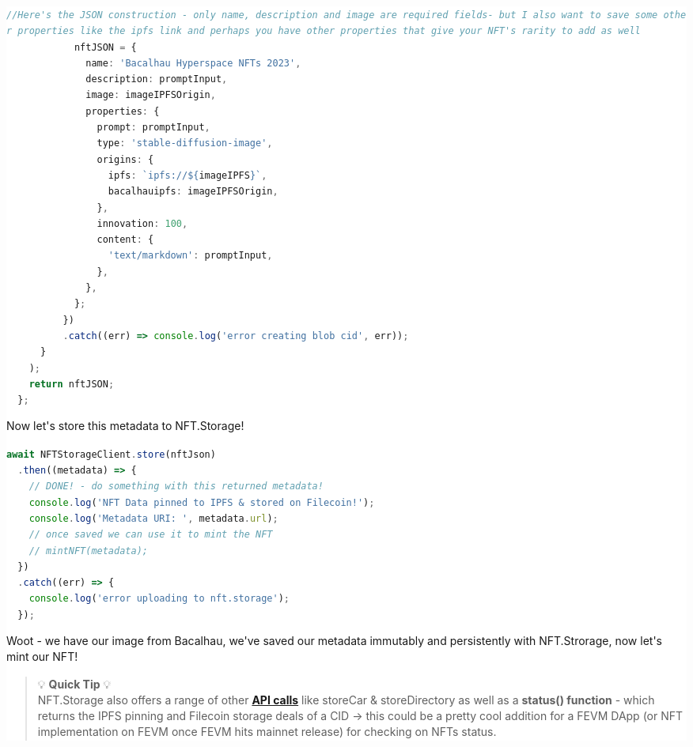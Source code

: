 ```typescript
//Here's the JSON construction - only name, description and image are required fields- but I also want to save some other properties like the ipfs link and perhaps you have other properties that give your NFT's rarity to add as well
            nftJSON = {
              name: 'Bacalhau Hyperspace NFTs 2023',
              description: promptInput,
              image: imageIPFSOrigin, 
              properties: {
                prompt: promptInput,
                type: 'stable-diffusion-image',
                origins: {
                  ipfs: `ipfs://${imageIPFS}`,
                  bacalhauipfs: imageIPFSOrigin,
                },
                innovation: 100,
                content: {
                  'text/markdown': promptInput,
                },
              },
            };
          })
          .catch((err) => console.log('error creating blob cid', err));
      }
    );
    return nftJSON;
  };
```

Now let's store this metadata to NFT.Storage!

```typescript
await NFTStorageClient.store(nftJson)
  .then((metadata) => {
    // DONE! - do something with this returned metadata!
    console.log('NFT Data pinned to IPFS & stored on Filecoin!');
    console.log('Metadata URI: ', metadata.url);
    // once saved we can use it to mint the NFT
    // mintNFT(metadata);
  })
  .catch((err) => {
    console.log('error uploading to nft.storage');
  });
```

Woot - we have our image from Bacalhau, we've saved our metadata immutably and persistently with NFT.Strorage, now let's mint our NFT!

> 💡 **Quick Tip** 💡  
> NFT.Storage also offers a range of other [**API calls**](https://nftstorage.github.io/nft.storage/client/classes/lib.NFTStorage.html) like storeCar & storeDirectory as well as a **status() function** - which returns the IPFS pinning and Filecoin storage deals of a CID -&gt; this could be a pretty cool addition for a FEVM DApp (or NFT implementation on FEVM once FEVM hits mainnet release) for checking on NFTs status.
